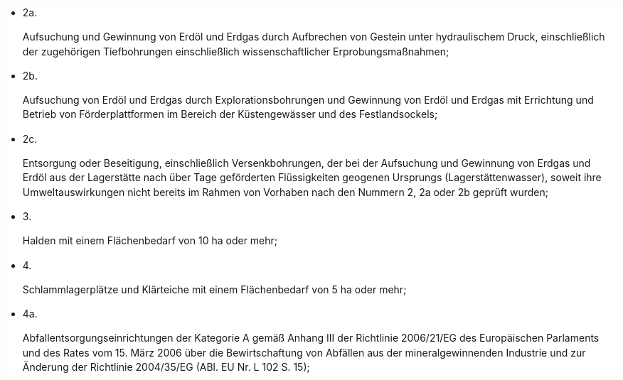   - 2a.
    
    <div style="">
    
    Aufsuchung und Gewinnung von Erdöl und Erdgas durch Aufbrechen von
    Gestein unter hydraulischem Druck, einschließlich der zugehörigen
    Tiefbohrungen einschließlich wissenschaftlicher Erprobungsmaßnahmen;
    
    </div>

  - 2b.
    
    <div style="">
    
    Aufsuchung von Erdöl und Erdgas durch Explorationsbohrungen und
    Gewinnung von Erdöl und Erdgas mit Errichtung und Betrieb von
    Förderplattformen im Bereich der Küstengewässer und des
    Festlandsockels;
    
    </div>

  - 2c.
    
    <div style="">
    
    Entsorgung oder Beseitigung, einschließlich Versenkbohrungen, der
    bei der Aufsuchung und Gewinnung von Erdgas und Erdöl aus der
    Lagerstätte nach über Tage geförderten Flüssigkeiten geogenen
    Ursprungs (Lagerstättenwasser), soweit ihre Umweltauswirkungen nicht
    bereits im Rahmen von Vorhaben nach den Nummern 2, 2a oder 2b
    geprüft wurden;
    
    </div>

  - 3\.
    
    <div style="">
    
    Halden mit einem Flächenbedarf von 10 ha oder mehr;
    
    </div>

  - 4\.
    
    <div style="">
    
    Schlammlagerplätze und Klärteiche mit einem Flächenbedarf von 5 ha
    oder mehr;
    
    </div>

  - 4a.
    
    <div style="">
    
    Abfallentsorgungseinrichtungen der Kategorie A gemäß Anhang III der
    Richtlinie 2006/21/EG des Europäischen Parlaments und des Rates vom
    15. März 2006 über die Bewirtschaftung von Abfällen aus der
    mineralgewinnenden Industrie und zur Änderung der Richtlinie
    2004/35/EG (ABl. EU Nr. L 102 S. 15);
    